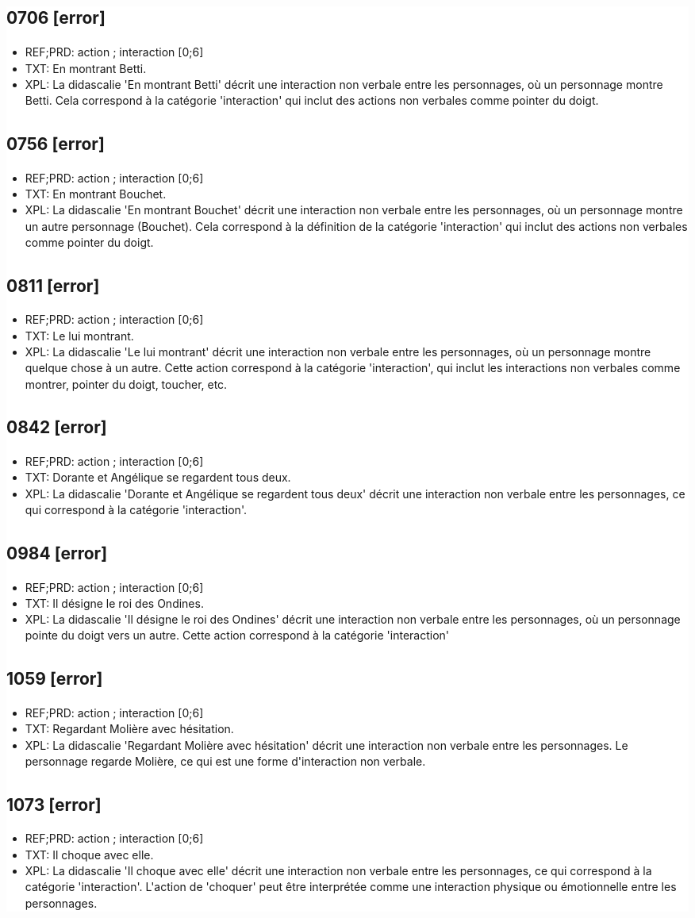 ## 0706 [error]
  - REF;PRD: action ; interaction [0;6]
  - TXT: En montrant Betti.
  - XPL: La didascalie 'En montrant Betti' décrit une interaction non verbale entre les personnages, où un personnage montre Betti. Cela correspond à la catégorie 'interaction' qui inclut des actions non verbales comme pointer du doigt.

## 0756 [error]
  - REF;PRD: action ; interaction [0;6]
  - TXT: En montrant Bouchet.
  - XPL: La didascalie 'En montrant Bouchet' décrit une interaction non verbale entre les personnages, où un personnage montre un autre personnage (Bouchet). Cela correspond à la définition de la catégorie 'interaction' qui inclut des actions non verbales comme pointer du doigt.

## 0811 [error]
  - REF;PRD: action ; interaction [0;6]
  - TXT: Le lui montrant.
  - XPL: La didascalie 'Le lui montrant' décrit une interaction non verbale entre les personnages, où un personnage montre quelque chose à un autre. Cette action correspond à la catégorie 'interaction', qui inclut les interactions non verbales comme montrer, pointer du doigt, toucher, etc.

## 0842 [error]
  - REF;PRD: action ; interaction [0;6]
  - TXT: Dorante et Angélique se regardent tous deux.
  - XPL: La didascalie 'Dorante et Angélique se regardent tous deux' décrit une interaction non verbale entre les personnages, ce qui correspond à la catégorie 'interaction'.

## 0984 [error]
  - REF;PRD: action ; interaction [0;6]
  - TXT: Il désigne le roi des Ondines.
  - XPL: La didascalie 'Il désigne le roi des Ondines' décrit une interaction non verbale entre les personnages, où un personnage pointe du doigt vers un autre. Cette action correspond à la catégorie 'interaction'

## 1059 [error]
  - REF;PRD: action ; interaction [0;6]
  - TXT: Regardant Molière avec hésitation.
  - XPL: La didascalie 'Regardant Molière avec hésitation' décrit une interaction non verbale entre les personnages. Le personnage regarde Molière, ce qui est une forme d'interaction non verbale.

## 1073 [error]
  - REF;PRD: action ; interaction [0;6]
  - TXT: Il choque avec elle.
  - XPL: La didascalie 'Il choque avec elle' décrit une interaction non verbale entre les personnages, ce qui correspond à la catégorie 'interaction'. L'action de 'choquer' peut être interprétée comme une interaction physique ou émotionnelle entre les personnages.
